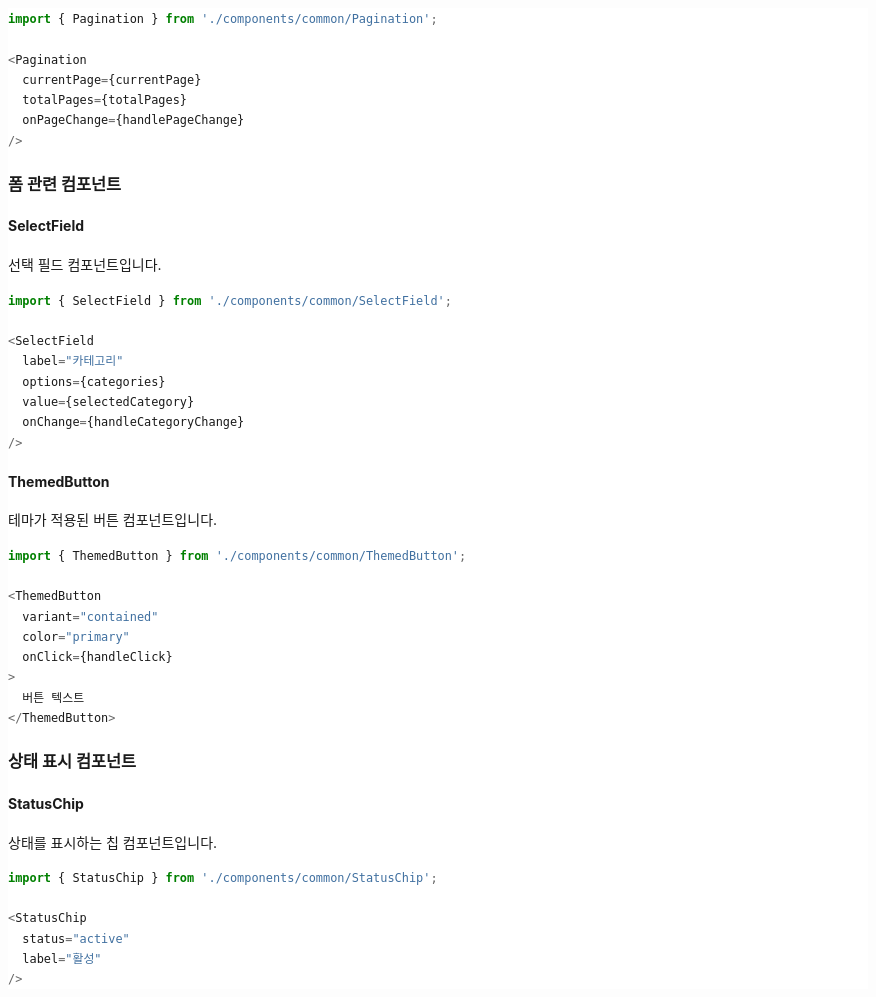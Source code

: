 ```typescript
import { Pagination } from './components/common/Pagination';

<Pagination
  currentPage={currentPage}
  totalPages={totalPages}
  onPageChange={handlePageChange}
/>
```

### 폼 관련 컴포넌트

#### SelectField
선택 필드 컴포넌트입니다.

```typescript
import { SelectField } from './components/common/SelectField';

<SelectField
  label="카테고리"
  options={categories}
  value={selectedCategory}
  onChange={handleCategoryChange}
/>
```

#### ThemedButton
테마가 적용된 버튼 컴포넌트입니다.

```typescript
import { ThemedButton } from './components/common/ThemedButton';

<ThemedButton
  variant="contained"
  color="primary"
  onClick={handleClick}
>
  버튼 텍스트
</ThemedButton>
```

### 상태 표시 컴포넌트

#### StatusChip
상태를 표시하는 칩 컴포넌트입니다.

```typescript
import { StatusChip } from './components/common/StatusChip';

<StatusChip 
  status="active"
  label="활성"
/>
```

